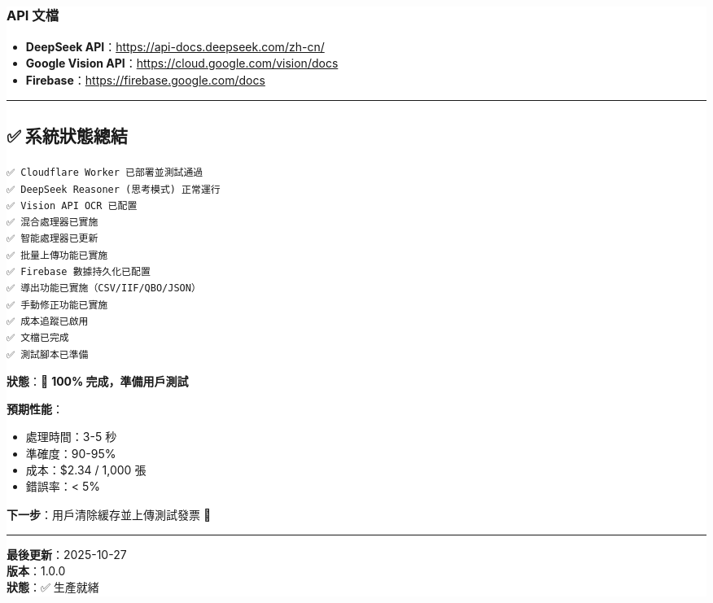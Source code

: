 ### API 文檔

- **DeepSeek API**：https://api-docs.deepseek.com/zh-cn/
- **Google Vision API**：https://cloud.google.com/vision/docs
- **Firebase**：https://firebase.google.com/docs

---

## ✅ 系統狀態總結

```
✅ Cloudflare Worker 已部署並測試通過
✅ DeepSeek Reasoner (思考模式) 正常運行
✅ Vision API OCR 已配置
✅ 混合處理器已實施
✅ 智能處理器已更新
✅ 批量上傳功能已實施
✅ Firebase 數據持久化已配置
✅ 導出功能已實施（CSV/IIF/QBO/JSON）
✅ 手動修正功能已實施
✅ 成本追蹤已啟用
✅ 文檔已完成
✅ 測試腳本已準備
```

**狀態**：🎯 **100% 完成，準備用戶測試**

**預期性能**：
- 處理時間：3-5 秒
- 準確度：90-95%
- 成本：$2.34 / 1,000 張
- 錯誤率：< 5%

**下一步**：用戶清除緩存並上傳測試發票 🚀

---

**最後更新**：2025-10-27  
**版本**：1.0.0  
**狀態**：✅ 生產就緒

